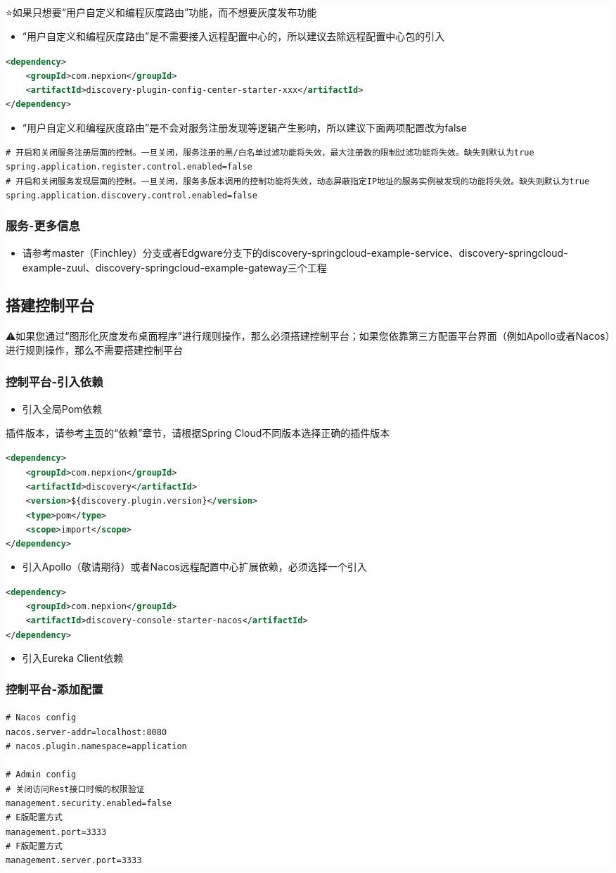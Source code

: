 :star:如果只想要“用户自定义和编程灰度路由”功能，而不想要灰度发布功能
- “用户自定义和编程灰度路由”是不需要接入远程配置中心的，所以建议去除远程配置中心包的引入
```xml
<dependency>
    <groupId>com.nepxion</groupId>
    <artifactId>discovery-plugin-config-center-starter-xxx</artifactId>
</dependency>
```
- “用户自定义和编程灰度路由”是不会对服务注册发现等逻辑产生影响，所以建议下面两项配置改为false
```xml
# 开启和关闭服务注册层面的控制。一旦关闭，服务注册的黑/白名单过滤功能将失效，最大注册数的限制过滤功能将失效。缺失则默认为true
spring.application.register.control.enabled=false
# 开启和关闭服务发现层面的控制。一旦关闭，服务多版本调用的控制功能将失效，动态屏蔽指定IP地址的服务实例被发现的功能将失效。缺失则默认为true
spring.application.discovery.control.enabled=false
```

### 服务-更多信息
- 请参考master（Finchley）分支或者Edgware分支下的discovery-springcloud-example-service、discovery-springcloud-example-zuul、discovery-springcloud-example-gateway三个工程

## 搭建控制平台
:warning:如果您通过“图形化灰度发布桌面程序”进行规则操作，那么必须搭建控制平台；如果您依靠第三方配置平台界面（例如Apollo或者Nacos）进行规则操作，那么不需要搭建控制平台
### 控制平台-引入依赖
- 引入全局Pom依赖

插件版本，请参考[主页](https://github.com/Nepxion/Discovery/blob/master/README.md)的“依赖”章节，请根据Spring Cloud不同版本选择正确的插件版本
```xml
<dependency>
    <groupId>com.nepxion</groupId>
    <artifactId>discovery</artifactId>
    <version>${discovery.plugin.version}</version>
    <type>pom</type>
    <scope>import</scope>
</dependency>
```
- 引入Apollo（敬请期待）或者Nacos远程配置中心扩展依赖，必须选择一个引入
```xml
<dependency>
    <groupId>com.nepxion</groupId>
    <artifactId>discovery-console-starter-nacos</artifactId>
</dependency>
```
- 引入Eureka Client依赖

### 控制平台-添加配置
```xml
# Nacos config
nacos.server-addr=localhost:8080
# nacos.plugin.namespace=application

# Admin config
# 关闭访问Rest接口时候的权限验证
management.security.enabled=false
# E版配置方式
management.port=3333
# F版配置方式
management.server.port=3333
```
